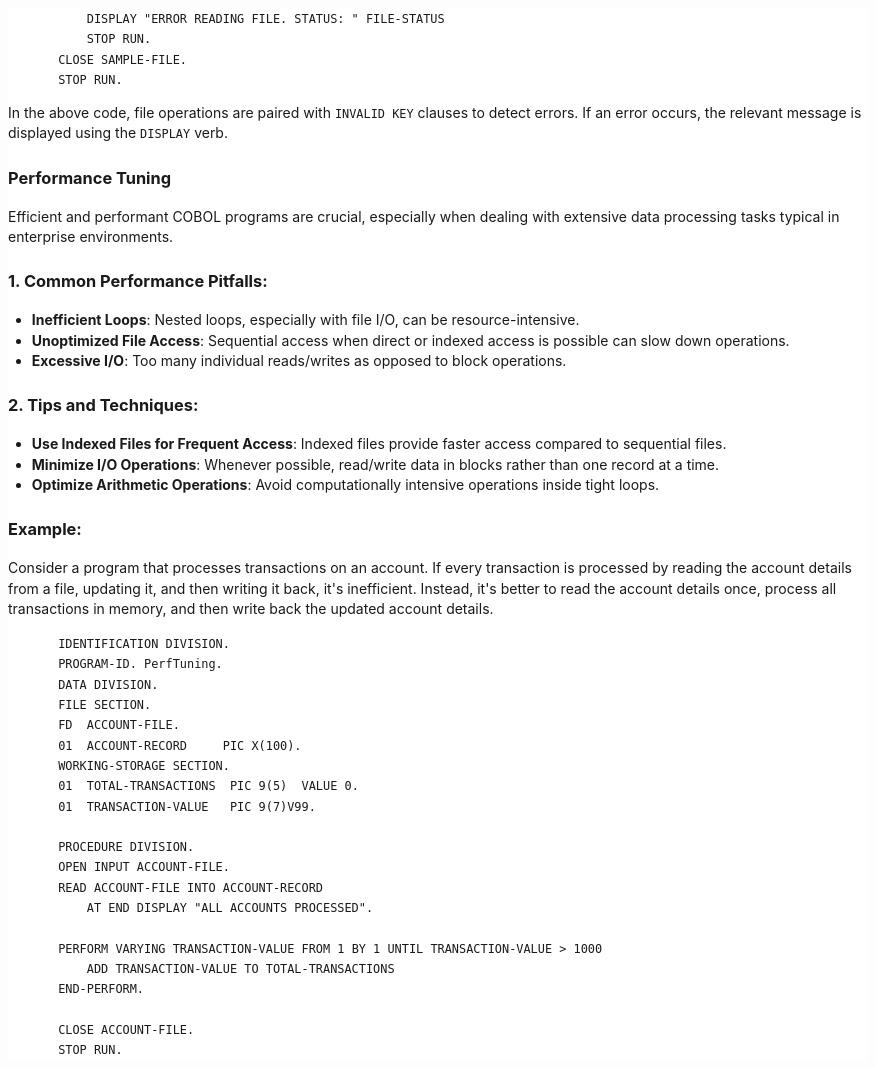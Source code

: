 ```
           DISPLAY "ERROR READING FILE. STATUS: " FILE-STATUS
           STOP RUN.
       CLOSE SAMPLE-FILE.
       STOP RUN.

```

In the above code, file operations are paired with `INVALID KEY` clauses to detect errors. If an error occurs, the relevant message is displayed using the `DISPLAY` verb.

### **Performance Tuning**

Efficient and performant COBOL programs are crucial, especially when dealing with extensive data processing tasks typical in enterprise environments.

### **1. Common Performance Pitfalls:**

- **Inefficient Loops**: Nested loops, especially with file I/O, can be resource-intensive.
- **Unoptimized File Access**: Sequential access when direct or indexed access is possible can slow down operations.
- **Excessive I/O**: Too many individual reads/writes as opposed to block operations.

### **2. Tips and Techniques:**

- **Use Indexed Files for Frequent Access**: Indexed files provide faster access compared to sequential files.
- **Minimize I/O Operations**: Whenever possible, read/write data in blocks rather than one record at a time.
- **Optimize Arithmetic Operations**: Avoid computationally intensive operations inside tight loops.

### **Example:**

Consider a program that processes transactions on an account. If every transaction is processed by reading the account details from a file, updating it, and then writing it back, it's inefficient. Instead, it's better to read the account details once, process all transactions in memory, and then write back the updated account details.

```
       IDENTIFICATION DIVISION.
       PROGRAM-ID. PerfTuning.
       DATA DIVISION.
       FILE SECTION.
       FD  ACCOUNT-FILE.
       01  ACCOUNT-RECORD     PIC X(100).
       WORKING-STORAGE SECTION.
       01  TOTAL-TRANSACTIONS  PIC 9(5)  VALUE 0.
       01  TRANSACTION-VALUE   PIC 9(7)V99.

       PROCEDURE DIVISION.
       OPEN INPUT ACCOUNT-FILE.
       READ ACCOUNT-FILE INTO ACCOUNT-RECORD
           AT END DISPLAY "ALL ACCOUNTS PROCESSED".

       PERFORM VARYING TRANSACTION-VALUE FROM 1 BY 1 UNTIL TRANSACTION-VALUE > 1000
           ADD TRANSACTION-VALUE TO TOTAL-TRANSACTIONS
       END-PERFORM.

       CLOSE ACCOUNT-FILE.
       STOP RUN.

```
